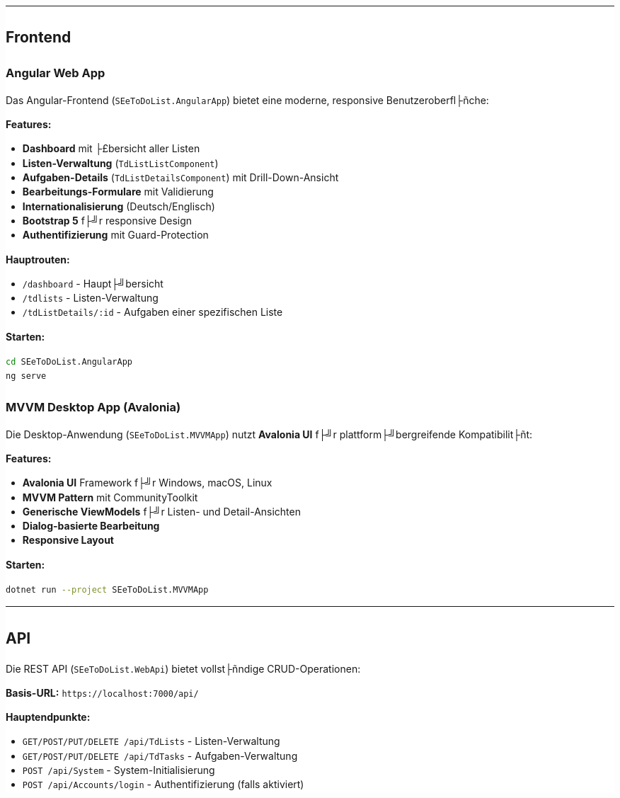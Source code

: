  ---

  ## Frontend

  ### Angular Web App

  Das Angular-Frontend (`SEeToDoList.AngularApp`) bietet eine moderne, responsive Benutzeroberfl├ñche:

  **Features:**
  - **Dashboard** mit ├£bersicht aller Listen
  - **Listen-Verwaltung** (`TdListListComponent`)
  - **Aufgaben-Details** (`TdListDetailsComponent`) mit Drill-Down-Ansicht
  - **Bearbeitungs-Formulare** mit Validierung
  - **Internationalisierung** (Deutsch/Englisch)
  - **Bootstrap 5** f├╝r responsive Design
  - **Authentifizierung** mit Guard-Protection

  **Hauptrouten:**
  - `/dashboard` - Haupt├╝bersicht
  - `/tdlists` - Listen-Verwaltung
  - `/tdListDetails/:id` - Aufgaben einer spezifischen Liste

  **Starten:**
  ```bash
  cd SEeToDoList.AngularApp
  ng serve
  ```

  ### MVVM Desktop App (Avalonia)

  Die Desktop-Anwendung (`SEeToDoList.MVVMApp`) nutzt **Avalonia UI** f├╝r plattform├╝bergreifende Kompatibilit├ñt:

  **Features:**
  - **Avalonia UI** Framework f├╝r Windows, macOS, Linux
  - **MVVM Pattern** mit CommunityToolkit
  - **Generische ViewModels** f├╝r Listen- und Detail-Ansichten
  - **Dialog-basierte Bearbeitung**
  - **Responsive Layout**

  **Starten:**
  ```bash
  dotnet run --project SEeToDoList.MVVMApp
  ```

  ---

  ## API

  Die REST API (`SEeToDoList.WebApi`) bietet vollst├ñndige CRUD-Operationen:

  **Basis-URL:** `https://localhost:7000/api/`

  **Hauptendpunkte:**
  - `GET/POST/PUT/DELETE /api/TdLists` - Listen-Verwaltung
  - `GET/POST/PUT/DELETE /api/TdTasks` - Aufgaben-Verwaltung
  - `POST /api/System` - System-Initialisierung
  - `POST /api/Accounts/login` - Authentifizierung (falls aktiviert)
